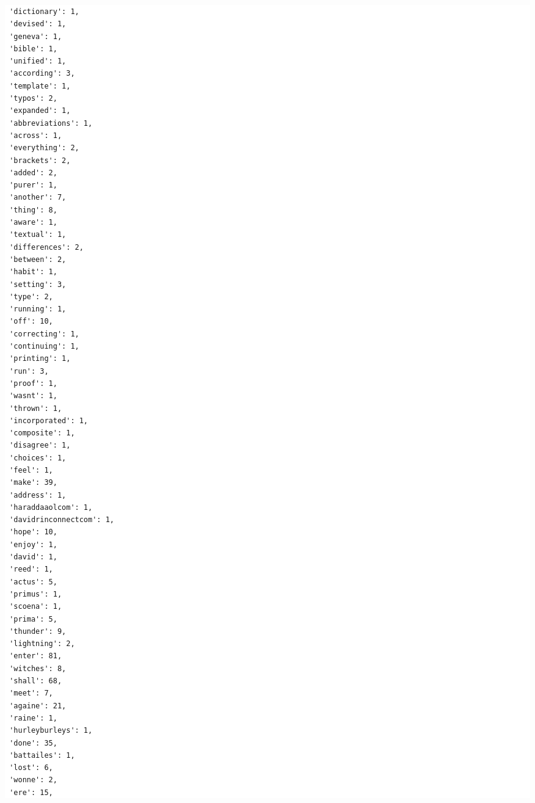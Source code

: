      'dictionary': 1,
     'devised': 1,
     'geneva': 1,
     'bible': 1,
     'unified': 1,
     'according': 3,
     'template': 1,
     'typos': 2,
     'expanded': 1,
     'abbreviations': 1,
     'across': 1,
     'everything': 2,
     'brackets': 2,
     'added': 2,
     'purer': 1,
     'another': 7,
     'thing': 8,
     'aware': 1,
     'textual': 1,
     'differences': 2,
     'between': 2,
     'habit': 1,
     'setting': 3,
     'type': 2,
     'running': 1,
     'off': 10,
     'correcting': 1,
     'continuing': 1,
     'printing': 1,
     'run': 3,
     'proof': 1,
     'wasnt': 1,
     'thrown': 1,
     'incorporated': 1,
     'composite': 1,
     'disagree': 1,
     'choices': 1,
     'feel': 1,
     'make': 39,
     'address': 1,
     'haraddaaolcom': 1,
     'davidrinconnectcom': 1,
     'hope': 10,
     'enjoy': 1,
     'david': 1,
     'reed': 1,
     'actus': 5,
     'primus': 1,
     'scoena': 1,
     'prima': 5,
     'thunder': 9,
     'lightning': 2,
     'enter': 81,
     'witches': 8,
     'shall': 68,
     'meet': 7,
     'againe': 21,
     'raine': 1,
     'hurleyburleys': 1,
     'done': 35,
     'battailes': 1,
     'lost': 6,
     'wonne': 2,
     'ere': 15,